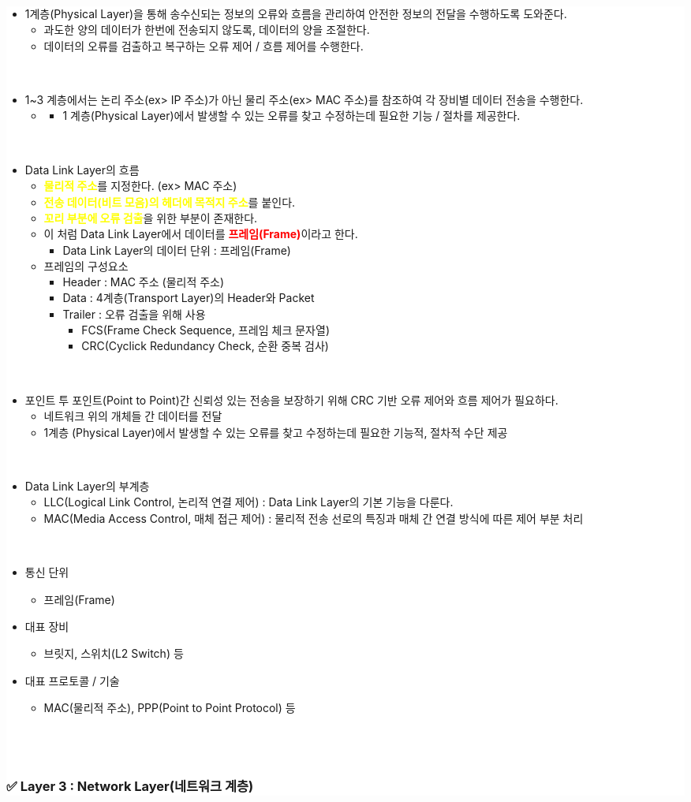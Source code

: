 - 1계층(Physical Layer)을 통해 송수신되는 정보의 오류와 흐름을 관리하여 안전한 정보의 전달을 수행하도록 도와준다.
  - 과도한 양의 데이터가 한번에 전송되지 않도록, 데이터의 양을 조절한다.
  - 데이터의 오류를 검출하고 복구하는 오류 제어 / 흐름 제어를 수행한다.

<br>

- 1~3 계층에서는 논리 주소(ex> IP 주소)가 아닌 물리 주소(ex> MAC 주소)를 참조하여 각 장비별 데이터 전송을 수행한다.
  - - 1 계층(Physical Layer)에서 발생할 수 있는 오류를 찾고 수정하는데 필요한 기능 / 절차를 제공한다.

<br>

- Data Link Layer의 흐름
  - <span style="color:yellow">**물리적 주소**</span>를 지정한다. (ex> MAC 주소)
  - <span style="color:yellow">**전송 데이터(비트 모음)의 헤더에 목적지 주소**</span>를 붙인다.
  - <span style="color:yellow">**꼬리 부분에 오류 검출**</span>을 위한 부분이 존재한다.
  - 이 처럼 Data Link Layer에서 데이터를 <span style="color:red">**프레임(Frame)**</span>이라고 한다.
    - Data Link Layer의 데이터 단위 : 프레임(Frame)
  - 프레임의 구성요소
    - Header : MAC 주소 (물리적 주소)
    - Data : 4계층(Transport Layer)의 Header와 Packet
    - Trailer :  오류 검출을 위해 사용
      - FCS(Frame Check Sequence, 프레임 체크 문자열)
      - CRC(Cyclick Redundancy Check, 순환 중복 검사)

<br>

- 포인트 투 포인트(Point to Point)간 신뢰성 있는 전송을 보장하기 위해 CRC 기반 오류 제어와 흐름 제어가 필요하다.
  - 네트워크 위의 개체들 간 데이터를 전달
  - 1계층 (Physical Layer)에서 발생할 수 있는 오류를 찾고 수정하는데 필요한 기능적, 절차적 수단 제공


<br>

- Data Link Layer의 부계층
  - LLC(Logical Link Control, 논리적 연결 제어) : Data Link Layer의 기본 기능을 다룬다.
  - MAC(Media Access Control, 매체 접근 제어) : 물리적 전송 선로의 특징과 매체 간 연결 방식에 따른 제어 부분 처리

<br>

- 통신 단위
  - 프레임(Frame)

- 대표 장비
  - 브릿지, 스위치(L2 Switch) 등
- 대표 프로토콜 / 기술 
  - MAC(물리적 주소), PPP(Point to Point Protocol) 등

<br><br>

### ✅ Layer 3 : Network Layer(네트워크 계층)
